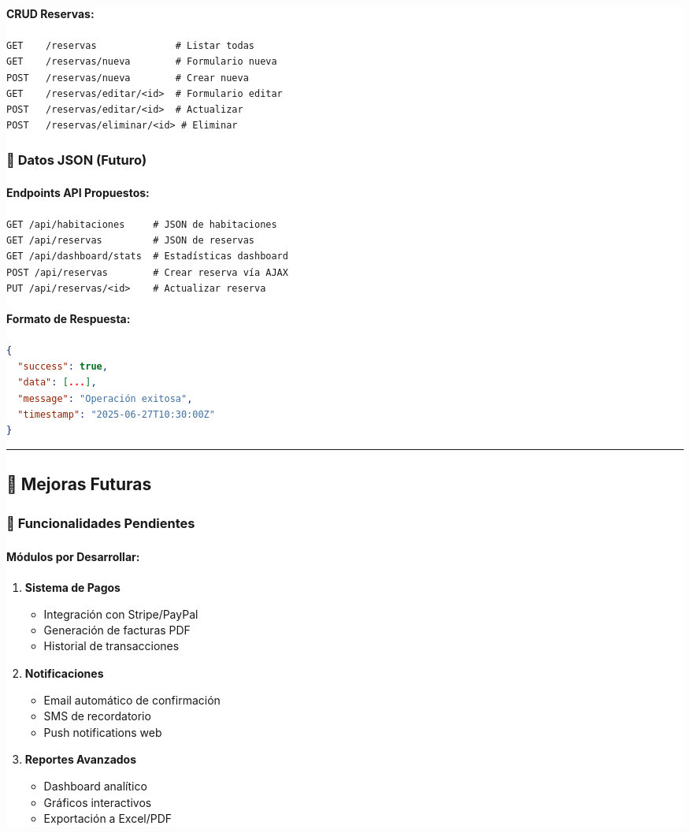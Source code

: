 #### **CRUD Reservas:**
```
GET    /reservas              # Listar todas
GET    /reservas/nueva        # Formulario nueva
POST   /reservas/nueva        # Crear nueva
GET    /reservas/editar/<id>  # Formulario editar
POST   /reservas/editar/<id>  # Actualizar
POST   /reservas/eliminar/<id> # Eliminar
```

### 📡 **Datos JSON (Futuro)**

#### **Endpoints API Propuestos:**
```
GET /api/habitaciones     # JSON de habitaciones
GET /api/reservas         # JSON de reservas
GET /api/dashboard/stats  # Estadísticas dashboard
POST /api/reservas        # Crear reserva vía AJAX
PUT /api/reservas/<id>    # Actualizar reserva
```

#### **Formato de Respuesta:**
```json
{
  "success": true,
  "data": [...],
  "message": "Operación exitosa",
  "timestamp": "2025-06-27T10:30:00Z"
}
```

---

## 🔄 Mejoras Futuras

### 🚀 **Funcionalidades Pendientes**

#### **Módulos por Desarrollar:**
1. **Sistema de Pagos**
   - Integración con Stripe/PayPal
   - Generación de facturas PDF
   - Historial de transacciones

2. **Notificaciones**
   - Email automático de confirmación
   - SMS de recordatorio
   - Push notifications web

3. **Reportes Avanzados**
   - Dashboard analítico
   - Gráficos interactivos
   - Exportación a Excel/PDF
